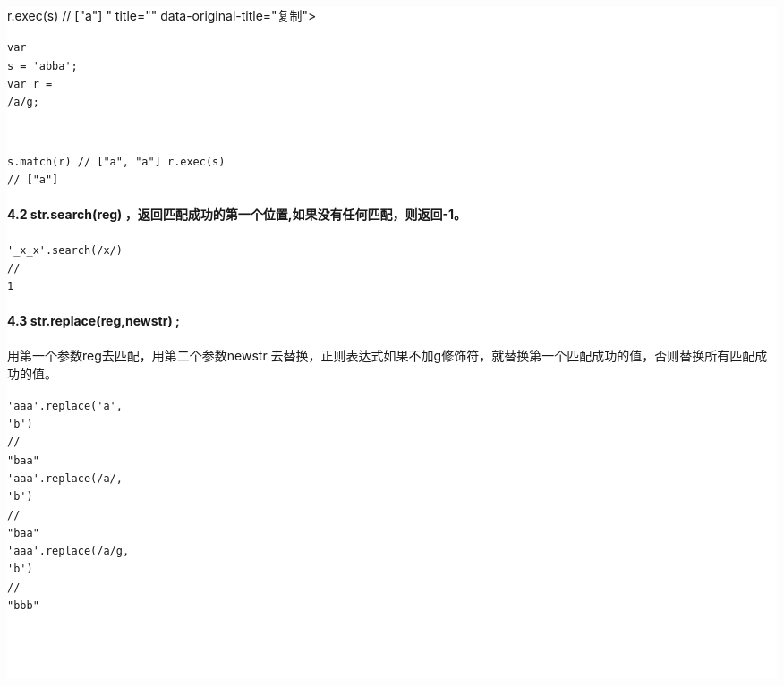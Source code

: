 r.exec(s) // [&quot;a&quot;]
" title="" data-original-title="&#x590D;&#x5236;"></span> <span type="button" class="saveToNote code-tool" data-toggle="tooltip" data-placement="top" title="" data-original-title="&#x653E;&#x8FDB;&#x7B14;&#x8BB0;"></span></div></div><pre class="hljs javascript"><code><span class="hljs-keyword">var</span> s = <span class="hljs-string">&apos;abba&apos;</span>;
<span class="hljs-keyword">var</span> r = <span class="hljs-regexp">/a/g</span>;

s.match(r) <span class="hljs-comment">// [&quot;a&quot;, &quot;a&quot;]</span>
r.exec(s) <span class="hljs-comment">// [&quot;a&quot;]</span>
</code></pre><h4>4.2 str.search(reg) &#xFF0C;&#x8FD4;&#x56DE;&#x5339;&#x914D;&#x6210;&#x529F;&#x7684;&#x7B2C;&#x4E00;&#x4E2A;&#x4F4D;&#x7F6E;,&#x5982;&#x679C;&#x6CA1;&#x6709;&#x4EFB;&#x4F55;&#x5339;&#x914D;&#xFF0C;&#x5219;&#x8FD4;&#x56DE;-1&#x3002;</h4><div class="widget-codetool" style="display:none"><div class="widget-codetool--inner"><span class="selectCode code-tool" data-toggle="tooltip" data-placement="top" title="" data-original-title="&#x5168;&#x9009;"></span> <span type="button" class="copyCode code-tool" data-toggle="tooltip" data-placement="top" data-clipboard-text="&apos;_x_x&apos;.search(/x/)
// 1" title="" data-original-title="&#x590D;&#x5236;"></span> <span type="button" class="saveToNote code-tool" data-toggle="tooltip" data-placement="top" title="" data-original-title="&#x653E;&#x8FDB;&#x7B14;&#x8BB0;"></span></div></div><pre class="hljs awk"><code><span class="hljs-string">&apos;_x_x&apos;</span>.search(<span class="hljs-regexp">/x/</span>)
<span class="hljs-regexp">//</span> <span class="hljs-number">1</span></code></pre><h4>4.3 str.replace(reg,newstr) ;</h4><p>&#x7528;&#x7B2C;&#x4E00;&#x4E2A;&#x53C2;&#x6570;reg&#x53BB;&#x5339;&#x914D;&#xFF0C;&#x7528;&#x7B2C;&#x4E8C;&#x4E2A;&#x53C2;&#x6570;newstr &#x53BB;&#x66FF;&#x6362;&#xFF0C;&#x6B63;&#x5219;&#x8868;&#x8FBE;&#x5F0F;&#x5982;&#x679C;&#x4E0D;&#x52A0;g&#x4FEE;&#x9970;&#x7B26;&#xFF0C;&#x5C31;&#x66FF;&#x6362;&#x7B2C;&#x4E00;&#x4E2A;&#x5339;&#x914D;&#x6210;&#x529F;&#x7684;&#x503C;&#xFF0C;&#x5426;&#x5219;&#x66FF;&#x6362;&#x6240;&#x6709;&#x5339;&#x914D;&#x6210;&#x529F;&#x7684;&#x503C;&#x3002;</p><div class="widget-codetool" style="display:none"><div class="widget-codetool--inner"><span class="selectCode code-tool" data-toggle="tooltip" data-placement="top" title="" data-original-title="&#x5168;&#x9009;"></span> <span type="button" class="copyCode code-tool" data-toggle="tooltip" data-placement="top" data-clipboard-text="&apos;aaa&apos;.replace(&apos;a&apos;, &apos;b&apos;) // &quot;baa&quot;
&apos;aaa&apos;.replace(/a/, &apos;b&apos;) // &quot;baa&quot;
&apos;aaa&apos;.replace(/a/g, &apos;b&apos;) // &quot;bbb&quot; 

" title="" data-original-title="&#x590D;&#x5236;"></span> <span type="button" class="saveToNote code-tool" data-toggle="tooltip" data-placement="top" title="" data-original-title="&#x653E;&#x8FDB;&#x7B14;&#x8BB0;"></span></div></div><pre class="hljs awk"><code><span class="hljs-string">&apos;aaa&apos;</span>.replace(<span class="hljs-string">&apos;a&apos;</span>, <span class="hljs-string">&apos;b&apos;</span>) <span class="hljs-regexp">//</span> <span class="hljs-string">&quot;baa&quot;</span>
<span class="hljs-string">&apos;aaa&apos;</span>.replace(<span class="hljs-regexp">/a/</span>, <span class="hljs-string">&apos;b&apos;</span>) <span class="hljs-regexp">//</span> <span class="hljs-string">&quot;baa&quot;</span>
<span class="hljs-string">&apos;aaa&apos;</span>.replace(<span class="hljs-regexp">/a/g</span>, <span class="hljs-string">&apos;b&apos;</span>) <span class="hljs-regexp">//</span> <span class="hljs-string">&quot;bbb&quot;</span> 
